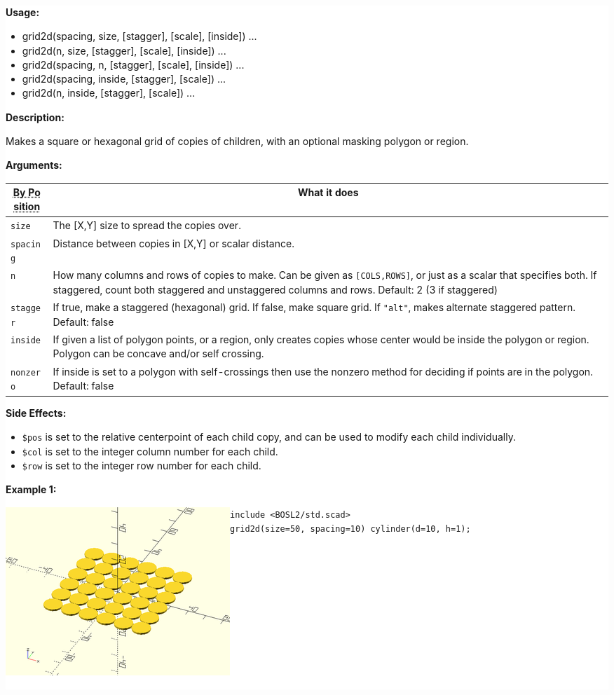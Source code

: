 **Usage:** 

- grid2d(spacing, size, [stagger], [scale], [inside]) ...
- grid2d(n, size, [stagger], [scale], [inside]) ...
- grid2d(spacing, n, [stagger], [scale], [inside]) ...
- grid2d(spacing, inside, [stagger], [scale]) ...
- grid2d(n, inside, [stagger], [scale]) ...

**Description:** 

Makes a square or hexagonal grid of copies of children, with an optional masking polygon or region.

**Arguments:** 

<abbr title="These args can be used by position or by name.">By&nbsp;Position</abbr> | What it does
-------------------- | ------------
`size`               | The [X,Y] size to spread the copies over.
`spacing`            | Distance between copies in [X,Y] or scalar distance.
`n`                  | How many columns and rows of copies to make.  Can be given as `[COLS,ROWS]`, or just as a scalar that specifies both.  If staggered, count both staggered and unstaggered columns and rows.  Default: 2 (3 if staggered)
`stagger`            | If true, make a staggered (hexagonal) grid.  If false, make square grid.  If `"alt"`, makes alternate staggered pattern.  Default: false
`inside`             | If given a list of polygon points, or a region, only creates copies whose center would be inside the polygon or region.  Polygon can be concave and/or self crossing.
`nonzero`            | If inside is set to a polygon with self-crossings then use the nonzero method for deciding if points are in the polygon.  Default: false

**Side Effects:** 

- `$pos` is set to the relative centerpoint of each child copy, and can be used to modify each child individually.
- `$col` is set to the integer column number for each child.
- `$row` is set to the integer row number for each child.

**Example 1:** 

<img align="left" alt="grid2d() Example 1" src="images/distributors/grid2d.png" width="320" height="240">

    include <BOSL2/std.scad>
    grid2d(size=50, spacing=10) cylinder(d=10, h=1);

<br clear="all" /><br/>
